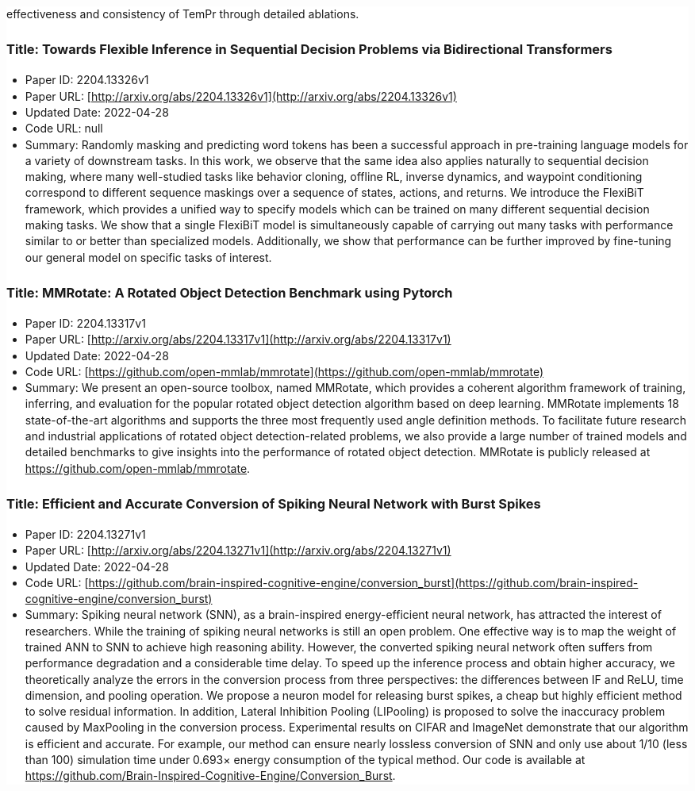 effectiveness and consistency of TemPr through detailed ablations.

### Title: Towards Flexible Inference in Sequential Decision Problems via Bidirectional Transformers
* Paper ID: 2204.13326v1
* Paper URL: [http://arxiv.org/abs/2204.13326v1](http://arxiv.org/abs/2204.13326v1)
* Updated Date: 2022-04-28
* Code URL: null
* Summary: Randomly masking and predicting word tokens has been a successful approach in
pre-training language models for a variety of downstream tasks. In this work,
we observe that the same idea also applies naturally to sequential decision
making, where many well-studied tasks like behavior cloning, offline RL,
inverse dynamics, and waypoint conditioning correspond to different sequence
maskings over a sequence of states, actions, and returns. We introduce the
FlexiBiT framework, which provides a unified way to specify models which can be
trained on many different sequential decision making tasks. We show that a
single FlexiBiT model is simultaneously capable of carrying out many tasks with
performance similar to or better than specialized models. Additionally, we show
that performance can be further improved by fine-tuning our general model on
specific tasks of interest.

### Title: MMRotate: A Rotated Object Detection Benchmark using Pytorch
* Paper ID: 2204.13317v1
* Paper URL: [http://arxiv.org/abs/2204.13317v1](http://arxiv.org/abs/2204.13317v1)
* Updated Date: 2022-04-28
* Code URL: [https://github.com/open-mmlab/mmrotate](https://github.com/open-mmlab/mmrotate)
* Summary: We present an open-source toolbox, named MMRotate, which provides a coherent
algorithm framework of training, inferring, and evaluation for the popular
rotated object detection algorithm based on deep learning. MMRotate implements
18 state-of-the-art algorithms and supports the three most frequently used
angle definition methods. To facilitate future research and industrial
applications of rotated object detection-related problems, we also provide a
large number of trained models and detailed benchmarks to give insights into
the performance of rotated object detection. MMRotate is publicly released at
https://github.com/open-mmlab/mmrotate.

### Title: Efficient and Accurate Conversion of Spiking Neural Network with Burst Spikes
* Paper ID: 2204.13271v1
* Paper URL: [http://arxiv.org/abs/2204.13271v1](http://arxiv.org/abs/2204.13271v1)
* Updated Date: 2022-04-28
* Code URL: [https://github.com/brain-inspired-cognitive-engine/conversion_burst](https://github.com/brain-inspired-cognitive-engine/conversion_burst)
* Summary: Spiking neural network (SNN), as a brain-inspired energy-efficient neural
network, has attracted the interest of researchers. While the training of
spiking neural networks is still an open problem. One effective way is to map
the weight of trained ANN to SNN to achieve high reasoning ability. However,
the converted spiking neural network often suffers from performance degradation
and a considerable time delay. To speed up the inference process and obtain
higher accuracy, we theoretically analyze the errors in the conversion process
from three perspectives: the differences between IF and ReLU, time dimension,
and pooling operation. We propose a neuron model for releasing burst spikes, a
cheap but highly efficient method to solve residual information. In addition,
Lateral Inhibition Pooling (LIPooling) is proposed to solve the inaccuracy
problem caused by MaxPooling in the conversion process. Experimental results on
CIFAR and ImageNet demonstrate that our algorithm is efficient and accurate.
For example, our method can ensure nearly lossless conversion of SNN and only
use about 1/10 (less than 100) simulation time under 0.693$\times$ energy
consumption of the typical method. Our code is available at
https://github.com/Brain-Inspired-Cognitive-Engine/Conversion_Burst.
